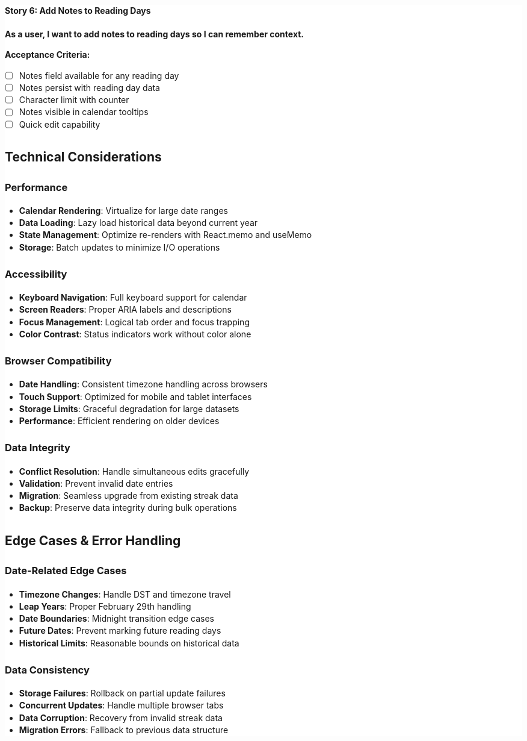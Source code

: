 #### Story 6: Add Notes to Reading Days
**As a user, I want to add notes to reading days so I can remember context.**

**Acceptance Criteria:**
- [ ] Notes field available for any reading day
- [ ] Notes persist with reading day data
- [ ] Character limit with counter
- [ ] Notes visible in calendar tooltips
- [ ] Quick edit capability

## Technical Considerations

### Performance
- **Calendar Rendering**: Virtualize for large date ranges
- **Data Loading**: Lazy load historical data beyond current year
- **State Management**: Optimize re-renders with React.memo and useMemo
- **Storage**: Batch updates to minimize I/O operations

### Accessibility
- **Keyboard Navigation**: Full keyboard support for calendar
- **Screen Readers**: Proper ARIA labels and descriptions
- **Focus Management**: Logical tab order and focus trapping
- **Color Contrast**: Status indicators work without color alone

### Browser Compatibility
- **Date Handling**: Consistent timezone handling across browsers
- **Touch Support**: Optimized for mobile and tablet interfaces
- **Storage Limits**: Graceful degradation for large datasets
- **Performance**: Efficient rendering on older devices

### Data Integrity
- **Conflict Resolution**: Handle simultaneous edits gracefully
- **Validation**: Prevent invalid date entries
- **Migration**: Seamless upgrade from existing streak data
- **Backup**: Preserve data integrity during bulk operations

## Edge Cases & Error Handling

### Date-Related Edge Cases
- **Timezone Changes**: Handle DST and timezone travel
- **Leap Years**: Proper February 29th handling
- **Date Boundaries**: Midnight transition edge cases
- **Future Dates**: Prevent marking future reading days
- **Historical Limits**: Reasonable bounds on historical data

### Data Consistency
- **Storage Failures**: Rollback on partial update failures
- **Concurrent Updates**: Handle multiple browser tabs
- **Data Corruption**: Recovery from invalid streak data
- **Migration Errors**: Fallback to previous data structure
